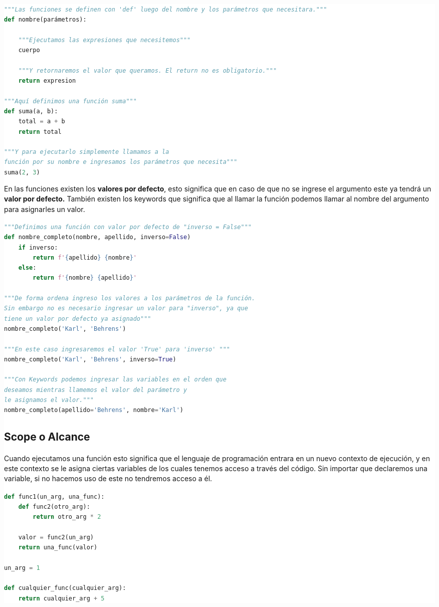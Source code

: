 ```py
"""Las funciones se definen con 'def' luego del nombre y los parámetros que necesitara."""
def nombre(parámetros):

    """Ejecutamos las expresiones que necesitemos"""
    cuerpo

    """Y retornaremos el valor que queramos. El return no es obligatorio."""
    return expresion

"""Aquí definimos una función suma"""
def suma(a, b):
    total = a + b
    return total

"""Y para ejecutarlo simplemente llamamos a la
función por su nombre e ingresamos los parámetros que necesita"""
suma(2, 3)
```
En las funciones existen los **valores por defecto**, esto significa que en caso de que no se ingrese el argumento este ya tendrá un **valor por defecto.** También existen los keywords que significa que al llamar la función podemos llamar al nombre del argumento para asignarles un valor.

```py
"""Definimos una función con valor por defecto de "inverso = False"""
def nombre_completo(nombre, apellido, inverso=False)
    if inverso:
        return f'{apellido} {nombre}'
    else:
        return f'{nombre} {apellido}'

"""De forma ordena ingreso los valores a los parámetros de la función.
Sin embargo no es necesario ingresar un valor para "inverso", ya que
tiene un valor por defecto ya asignado"""
nombre_completo('Karl', 'Behrens')

"""En este caso ingresaremos el valor 'True' para 'inverso' """
nombre_completo('Karl', 'Behrens', inverso=True)

"""Con Keywords podemos ingresar las variables en el orden que
deseamos mientras llamemos el valor del parámetro y
le asignamos el valor."""
nombre_completo(apellido='Behrens', nombre='Karl')
```

## Scope o Alcance

Cuando ejecutamos una función esto significa que el lenguaje de programación entrara en un nuevo contexto de ejecución, y en este contexto se le asigna ciertas variables de los cuales tenemos acceso a través del código. Sin importar que declaremos una variable, si no hacemos uso de este no tendremos acceso a él.

```py
def func1(un_arg, una_func):
    def func2(otro_arg):
        return otro_arg * 2

    valor = func2(un_arg)
    return una_func(valor)

un_arg = 1

def cualquier_func(cualquier_arg):
    return cualquier_arg + 5

```